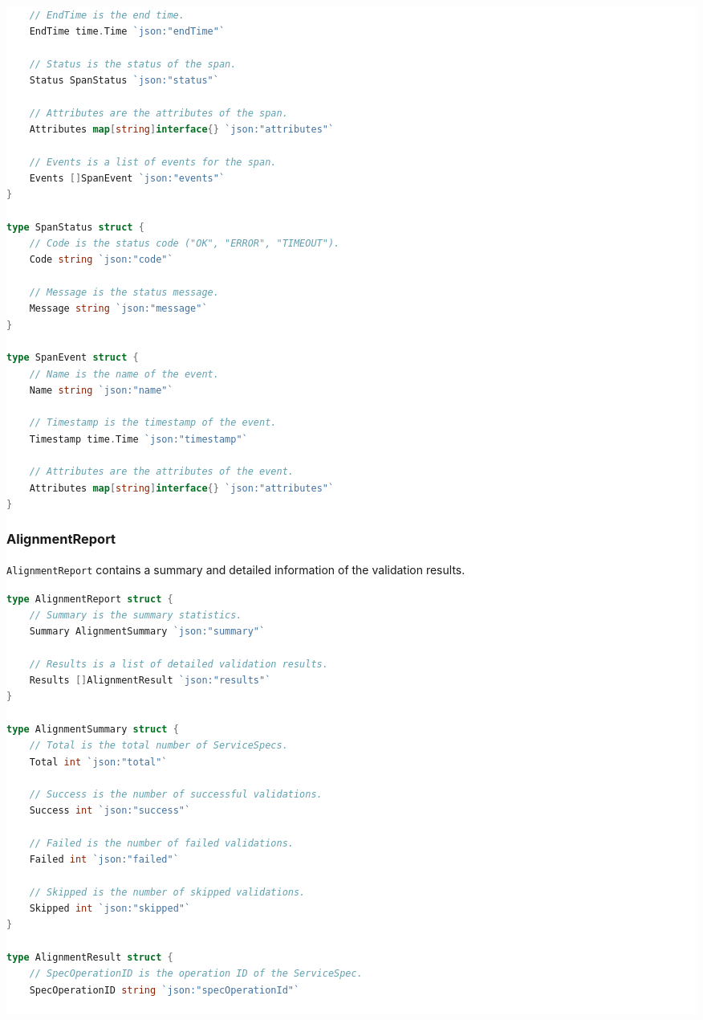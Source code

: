 ```go
    // EndTime is the end time.
    EndTime time.Time `json:"endTime"`
    
    // Status is the status of the span.
    Status SpanStatus `json:"status"`
    
    // Attributes are the attributes of the span.
    Attributes map[string]interface{} `json:"attributes"`
    
    // Events is a list of events for the span.
    Events []SpanEvent `json:"events"`
}

type SpanStatus struct {
    // Code is the status code ("OK", "ERROR", "TIMEOUT").
    Code string `json:"code"`
    
    // Message is the status message.
    Message string `json:"message"`
}

type SpanEvent struct {
    // Name is the name of the event.
    Name string `json:"name"`
    
    // Timestamp is the timestamp of the event.
    Timestamp time.Time `json:"timestamp"`
    
    // Attributes are the attributes of the event.
    Attributes map[string]interface{} `json:"attributes"`
}
```

### AlignmentReport

`AlignmentReport` contains a summary and detailed information of the validation results.

```go
type AlignmentReport struct {
    // Summary is the summary statistics.
    Summary AlignmentSummary `json:"summary"`
    
    // Results is a list of detailed validation results.
    Results []AlignmentResult `json:"results"`
}

type AlignmentSummary struct {
    // Total is the total number of ServiceSpecs.
    Total int `json:"total"`
    
    // Success is the number of successful validations.
    Success int `json:"success"`
    
    // Failed is the number of failed validations.
    Failed int `json:"failed"`
    
    // Skipped is the number of skipped validations.
    Skipped int `json:"skipped"`
}

type AlignmentResult struct {
    // SpecOperationID is the operation ID of the ServiceSpec.
    SpecOperationID string `json:"specOperationId"`
    
```